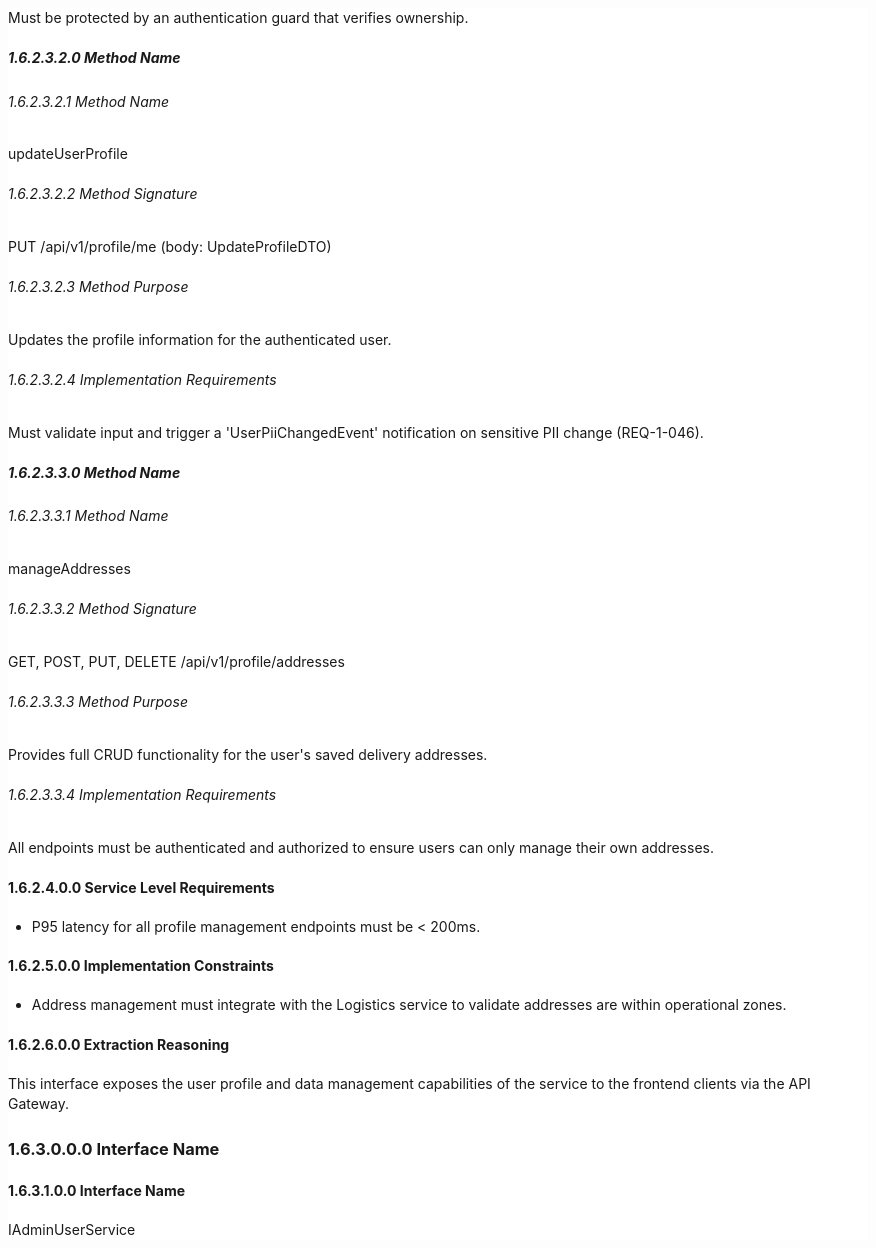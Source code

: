 Must be protected by an authentication guard that verifies ownership.

##### 1.6.2.3.2.0 Method Name

###### 1.6.2.3.2.1 Method Name

updateUserProfile

###### 1.6.2.3.2.2 Method Signature

PUT /api/v1/profile/me (body: UpdateProfileDTO)

###### 1.6.2.3.2.3 Method Purpose

Updates the profile information for the authenticated user.

###### 1.6.2.3.2.4 Implementation Requirements

Must validate input and trigger a 'UserPiiChangedEvent' notification on sensitive PII change (REQ-1-046).

##### 1.6.2.3.3.0 Method Name

###### 1.6.2.3.3.1 Method Name

manageAddresses

###### 1.6.2.3.3.2 Method Signature

GET, POST, PUT, DELETE /api/v1/profile/addresses

###### 1.6.2.3.3.3 Method Purpose

Provides full CRUD functionality for the user's saved delivery addresses.

###### 1.6.2.3.3.4 Implementation Requirements

All endpoints must be authenticated and authorized to ensure users can only manage their own addresses.

#### 1.6.2.4.0.0 Service Level Requirements

- P95 latency for all profile management endpoints must be < 200ms.

#### 1.6.2.5.0.0 Implementation Constraints

- Address management must integrate with the Logistics service to validate addresses are within operational zones.

#### 1.6.2.6.0.0 Extraction Reasoning

This interface exposes the user profile and data management capabilities of the service to the frontend clients via the API Gateway.

### 1.6.3.0.0.0 Interface Name

#### 1.6.3.1.0.0 Interface Name

IAdminUserService
